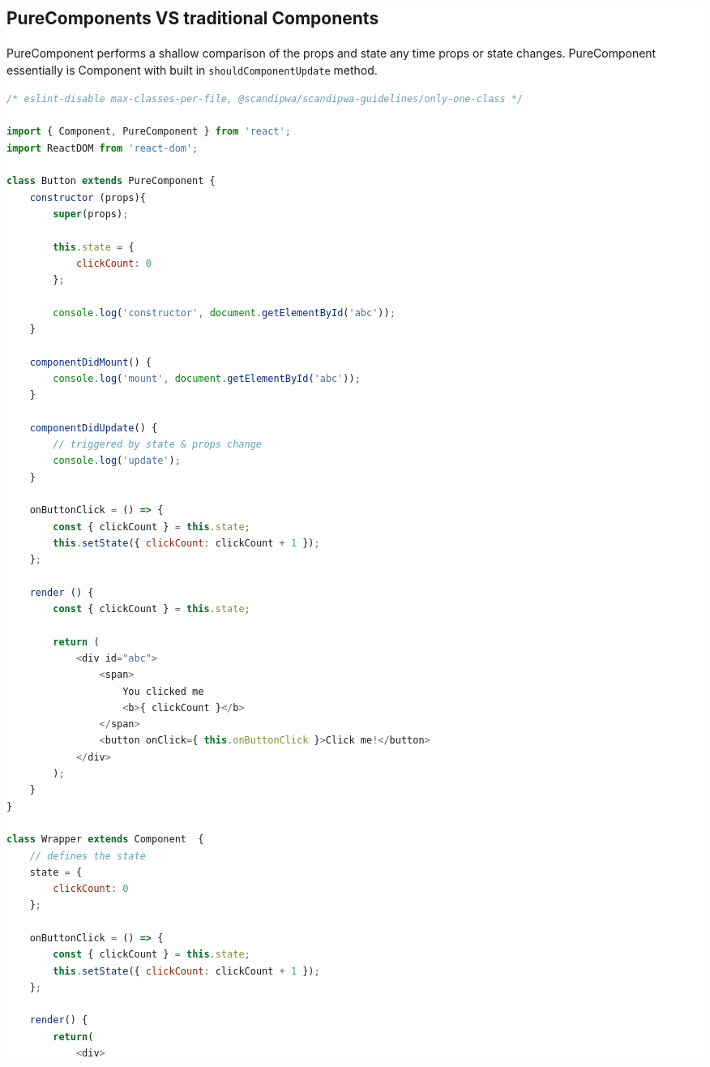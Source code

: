 ## PureComponents VS traditional Components
PureComponent performs a shallow comparison of the props and state any time props or state changes. PureComponent essentially is Component with built in `shouldComponentUpdate` method.
```js
/* eslint-disable max-classes-per-file, @scandipwa/scandipwa-guidelines/only-one-class */

import { Component, PureComponent } from 'react';
import ReactDOM from 'react-dom';

class Button extends PureComponent {
    constructor (props){
        super(props);

        this.state = {
            clickCount: 0
        };

        console.log('constructor', document.getElementById('abc'));
    }

    componentDidMount() {
        console.log('mount', document.getElementById('abc'));
    }

    componentDidUpdate() {
        // triggered by state & props change
        console.log('update');
    }

    onButtonClick = () => {
        const { clickCount } = this.state;
        this.setState({ clickCount: clickCount + 1 });
    };

    render () {
        const { clickCount } = this.state;   

        return (
            <div id="abc">
                <span>
                    You clicked me
                    <b>{ clickCount }</b>
                </span>
                <button onClick={ this.onButtonClick }>Click me!</button>
            </div>
        );
    }
}

class Wrapper extends Component  {
    // defines the state
    state = {
        clickCount: 0     
    };

    onButtonClick = () => {
        const { clickCount } = this.state;
        this.setState({ clickCount: clickCount + 1 });
    };

    render() {
        return(
            <div>
```